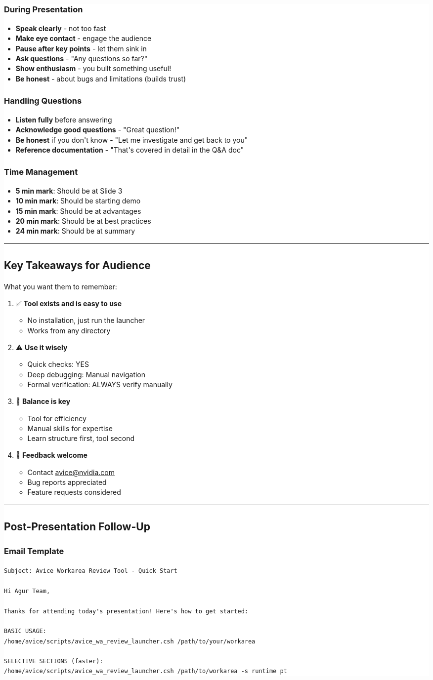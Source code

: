 ### During Presentation
- **Speak clearly** - not too fast
- **Make eye contact** - engage the audience
- **Pause after key points** - let them sink in
- **Ask questions** - "Any questions so far?"
- **Show enthusiasm** - you built something useful!
- **Be honest** - about bugs and limitations (builds trust)

### Handling Questions
- **Listen fully** before answering
- **Acknowledge good questions** - "Great question!"
- **Be honest** if you don't know - "Let me investigate and get back to you"
- **Reference documentation** - "That's covered in detail in the Q&A doc"

### Time Management
- **5 min mark**: Should be at Slide 3
- **10 min mark**: Should be starting demo
- **15 min mark**: Should be at advantages
- **20 min mark**: Should be at best practices
- **24 min mark**: Should be at summary

---

## Key Takeaways for Audience

What you want them to remember:

1. ✅ **Tool exists and is easy to use**
   - No installation, just run the launcher
   - Works from any directory

2. ⚠️ **Use it wisely**
   - Quick checks: YES
   - Deep debugging: Manual navigation
   - Formal verification: ALWAYS verify manually

3. 🎯 **Balance is key**
   - Tool for efficiency
   - Manual skills for expertise
   - Learn structure first, tool second

4. 📧 **Feedback welcome**
   - Contact avice@nvidia.com
   - Bug reports appreciated
   - Feature requests considered

---

## Post-Presentation Follow-Up

### Email Template
```
Subject: Avice Workarea Review Tool - Quick Start

Hi Agur Team,

Thanks for attending today's presentation! Here's how to get started:

BASIC USAGE:
/home/avice/scripts/avice_wa_review_launcher.csh /path/to/your/workarea

SELECTIVE SECTIONS (faster):
/home/avice/scripts/avice_wa_review_launcher.csh /path/to/workarea -s runtime pt

```